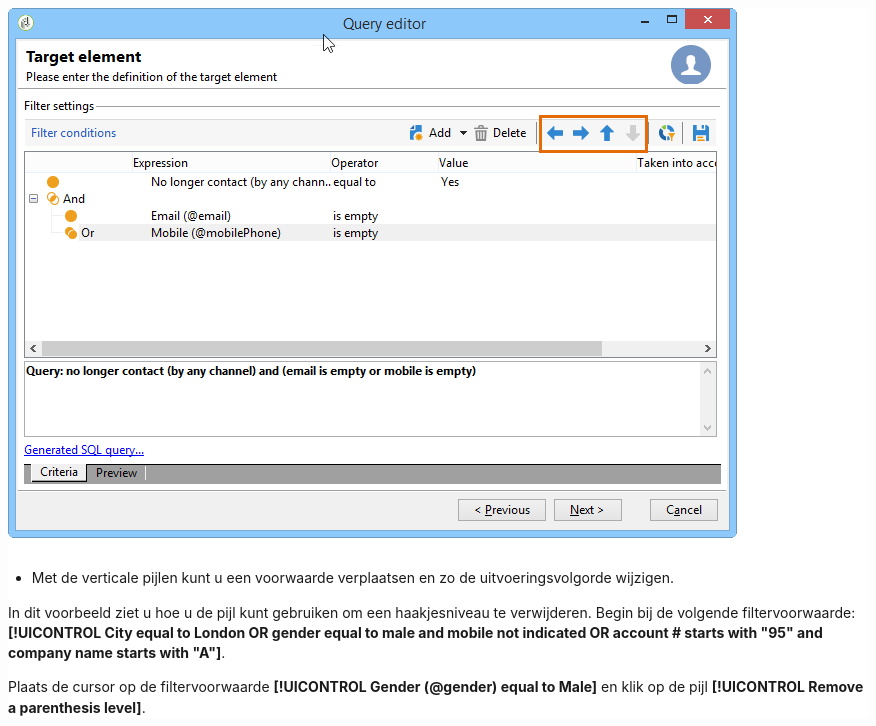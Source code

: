    ![](assets/query_condition_modif_04.png)

* Met de verticale pijlen kunt u een voorwaarde verplaatsen en zo de uitvoeringsvolgorde wijzigen.

In dit voorbeeld ziet u hoe u de pijl kunt gebruiken om een haakjesniveau te verwijderen. Begin bij de volgende filtervoorwaarde: **[!UICONTROL City equal to London OR gender equal to male and mobile not indicated OR account # starts with "95" and company name starts with "A"]**.

Plaats de cursor op de filtervoorwaarde **[!UICONTROL Gender (@gender) equal to Male]** en klik op de pijl **[!UICONTROL Remove a parenthesis level]**.
